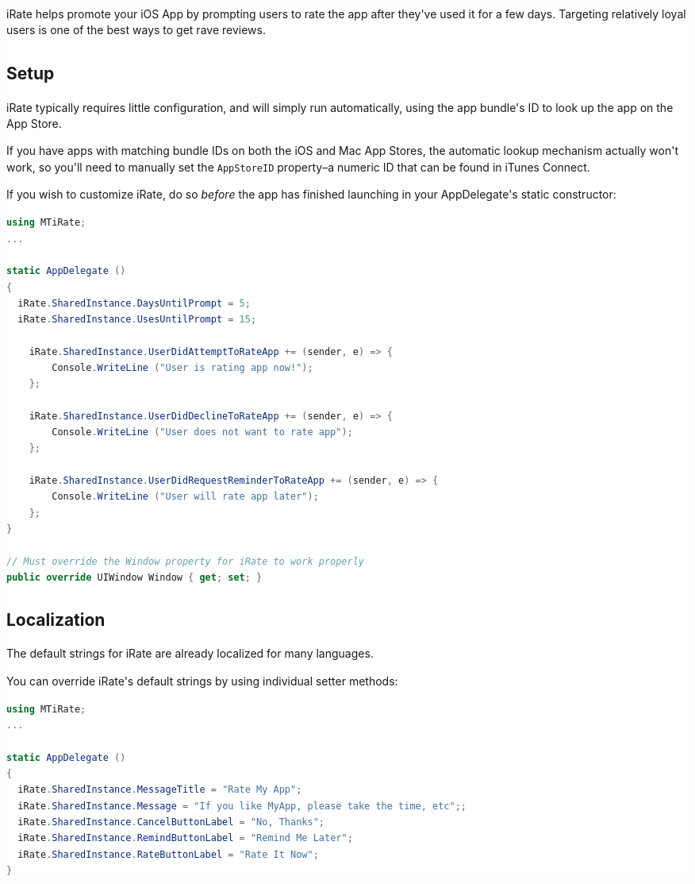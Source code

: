 iRate helps promote your iOS App by prompting users to rate the app after they've used it
for a few days. Targeting relatively loyal users is one of the best ways to get rave
reviews.

## Setup

iRate typically requires little configuration, and will simply run automatically, using
the app bundle's ID to look up the app on the App Store.

If you have apps with matching bundle IDs on both the iOS and Mac App Stores,
the automatic lookup mechanism actually won't work, so you'll need to manually
set the `AppStoreID` property–a numeric ID that can be found in iTunes Connect.

If you wish to customize iRate, do so *before* the app has finished launching
in your AppDelegate's static constructor:

```csharp
using MTiRate;
...

static AppDelegate ()
{
  iRate.SharedInstance.DaysUntilPrompt = 5;
  iRate.SharedInstance.UsesUntilPrompt = 15;
		
	iRate.SharedInstance.UserDidAttemptToRateApp += (sender, e) => {
		Console.WriteLine ("User is rating app now!");
	};
		
	iRate.SharedInstance.UserDidDeclineToRateApp += (sender, e) => {
		Console.WriteLine ("User does not want to rate app");
	};
		
	iRate.SharedInstance.UserDidRequestReminderToRateApp += (sender, e) => {
		Console.WriteLine ("User will rate app later");
	};
}

// Must override the Window property for iRate to work properly
public override UIWindow Window { get; set; }

```

## Localization

The default strings for iRate are already localized for many languages.

You can override iRate's default strings by using individual setter methods:

```csharp
using MTiRate;
...

static AppDelegate ()
{
  iRate.SharedInstance.MessageTitle = "Rate My App";
  iRate.SharedInstance.Message = "If you like MyApp, please take the time, etc";;
  iRate.SharedInstance.CancelButtonLabel = "No, Thanks";
  iRate.SharedInstance.RemindButtonLabel = "Remind Me Later";
  iRate.SharedInstance.RateButtonLabel = "Rate It Now";
}
```
